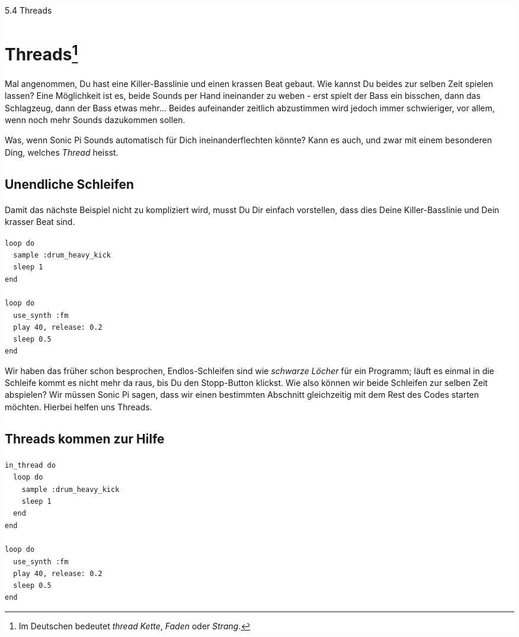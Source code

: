 5.4 Threads

# Threads[^16]

Mal angenommen, Du hast eine Killer-Basslinie und einen krassen Beat 
gebaut. Wie kannst Du beides zur selben Zeit spielen lassen? Eine 
Möglichkeit ist es, beide Sounds per Hand ineinander zu weben - erst 
spielt der Bass ein bisschen, dann das Schlagzeug, dann der Bass etwas 
mehr... Beides aufeinander zeitlich abzustimmen wird jedoch immer 
schwieriger, vor allem, wenn noch mehr Sounds dazukommen sollen.

Was, wenn Sonic Pi Sounds automatisch für Dich ineinanderflechten 
könnte? Kann es auch, und zwar mit einem besonderen Ding, welches 
*Thread* heisst.

## Unendliche Schleifen

Damit das nächste Beispiel nicht zu kompliziert wird, musst Du Dir 
einfach vorstellen, dass dies Deine Killer-Basslinie und Dein krasser 
Beat sind.

```
loop do
  sample :drum_heavy_kick
  sleep 1
end

loop do
  use_synth :fm
  play 40, release: 0.2
  sleep 0.5
end
```

Wir haben das früher schon besprochen, Endlos-Schleifen sind wie
*schwarze Löcher* für ein Programm; läuft es einmal in die Schleife
kommt  es nicht mehr da raus, bis Du den Stopp-Button klickst. Wie also 
können wir beide Schleifen zur selben Zeit abspielen? Wir müssen Sonic 
Pi sagen, dass wir einen bestimmten Abschnitt gleichzeitig mit
dem Rest des Codes starten möchten. Hierbei helfen uns Threads.

## Threads kommen zur Hilfe

```
in_thread do
  loop do
    sample :drum_heavy_kick
    sleep 1
  end
end

loop do
  use_synth :fm
  play 40, release: 0.2
  sleep 0.5
end
```


[^16]: Im Deutschen bedeutet *thread* *Kette*, *Faden* oder *Strang*.
[^17]: *Scope* bedeutet ins Deutsche übersetzt soviel wie
